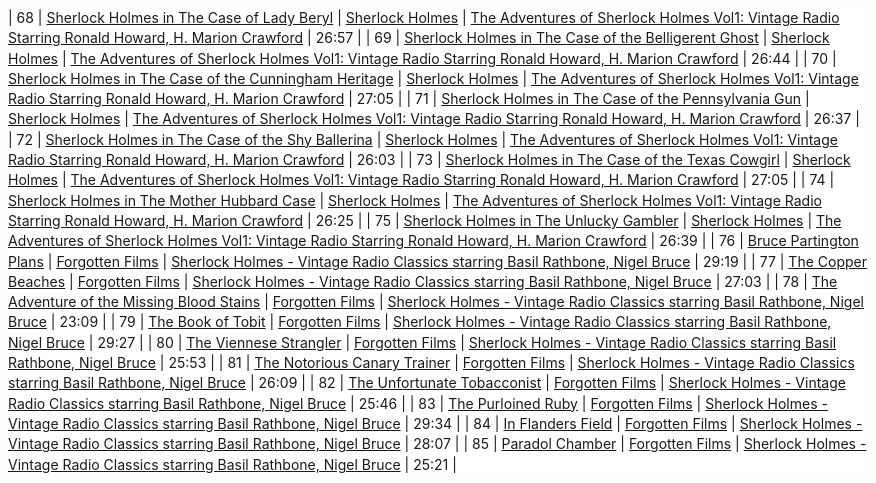 | 68 | [Sherlock Holmes in The Case of Lady Beryl](https://open.spotify.com/track/5X7T8RsBQ8FlZcfm3oDr12) | [Sherlock Holmes](https://open.spotify.com/artist/2YlvvdXUqRjiXmeL2GRuZ9) | [The Adventures of Sherlock Holmes Vol1: Vintage Radio Starring Ronald Howard, H\. Marion Crawford](https://open.spotify.com/album/6uJJeSKRXPqV4mLxzBEPGY) | 26:57 |
| 69 | [Sherlock Holmes in The Case of the Belligerent Ghost](https://open.spotify.com/track/6KVxaK5OUJxdDRTonHcBSa) | [Sherlock Holmes](https://open.spotify.com/artist/2YlvvdXUqRjiXmeL2GRuZ9) | [The Adventures of Sherlock Holmes Vol1: Vintage Radio Starring Ronald Howard, H\. Marion Crawford](https://open.spotify.com/album/6uJJeSKRXPqV4mLxzBEPGY) | 26:44 |
| 70 | [Sherlock Holmes in The Case of the Cunningham Heritage](https://open.spotify.com/track/55ZPj1pejDlwuzmmPe9PNk) | [Sherlock Holmes](https://open.spotify.com/artist/2YlvvdXUqRjiXmeL2GRuZ9) | [The Adventures of Sherlock Holmes Vol1: Vintage Radio Starring Ronald Howard, H\. Marion Crawford](https://open.spotify.com/album/6uJJeSKRXPqV4mLxzBEPGY) | 27:05 |
| 71 | [Sherlock Holmes in The Case of the Pennsylvania Gun](https://open.spotify.com/track/3lphHqGXSdRbAG9fcOssiB) | [Sherlock Holmes](https://open.spotify.com/artist/2YlvvdXUqRjiXmeL2GRuZ9) | [The Adventures of Sherlock Holmes Vol1: Vintage Radio Starring Ronald Howard, H\. Marion Crawford](https://open.spotify.com/album/6uJJeSKRXPqV4mLxzBEPGY) | 26:37 |
| 72 | [Sherlock Holmes in The Case of the Shy Ballerina](https://open.spotify.com/track/5ANwujr2jj5HfMeVGhlSCC) | [Sherlock Holmes](https://open.spotify.com/artist/2YlvvdXUqRjiXmeL2GRuZ9) | [The Adventures of Sherlock Holmes Vol1: Vintage Radio Starring Ronald Howard, H\. Marion Crawford](https://open.spotify.com/album/6uJJeSKRXPqV4mLxzBEPGY) | 26:03 |
| 73 | [Sherlock Holmes in The Case of the Texas Cowgirl](https://open.spotify.com/track/1Xw50iICogfAMKFKUSQeO2) | [Sherlock Holmes](https://open.spotify.com/artist/2YlvvdXUqRjiXmeL2GRuZ9) | [The Adventures of Sherlock Holmes Vol1: Vintage Radio Starring Ronald Howard, H\. Marion Crawford](https://open.spotify.com/album/6uJJeSKRXPqV4mLxzBEPGY) | 27:05 |
| 74 | [Sherlock Holmes in The Mother Hubbard Case](https://open.spotify.com/track/4vDfodaNtZ0ZS9wJ3iJiFi) | [Sherlock Holmes](https://open.spotify.com/artist/2YlvvdXUqRjiXmeL2GRuZ9) | [The Adventures of Sherlock Holmes Vol1: Vintage Radio Starring Ronald Howard, H\. Marion Crawford](https://open.spotify.com/album/6uJJeSKRXPqV4mLxzBEPGY) | 26:25 |
| 75 | [Sherlock Holmes in The Unlucky Gambler](https://open.spotify.com/track/6SIFuwIE2FBCDEKZOMpMbD) | [Sherlock Holmes](https://open.spotify.com/artist/2YlvvdXUqRjiXmeL2GRuZ9) | [The Adventures of Sherlock Holmes Vol1: Vintage Radio Starring Ronald Howard, H\. Marion Crawford](https://open.spotify.com/album/6uJJeSKRXPqV4mLxzBEPGY) | 26:39 |
| 76 | [Bruce Partington Plans](https://open.spotify.com/track/0e0JeWiVaafCoA7jSFHI1Q) | [Forgotten Films](https://open.spotify.com/artist/1gIvqYefHhQwZnvwiRXAGR) | [Sherlock Holmes \- Vintage Radio Classics starring Basil Rathbone, Nigel Bruce](https://open.spotify.com/album/1gtX8EOWFFkauVx0BGN9Nh) | 29:19 |
| 77 | [The Copper Beaches](https://open.spotify.com/track/4jkRCy8qsj9xH8NwB8LVoN) | [Forgotten Films](https://open.spotify.com/artist/1gIvqYefHhQwZnvwiRXAGR) | [Sherlock Holmes \- Vintage Radio Classics starring Basil Rathbone, Nigel Bruce](https://open.spotify.com/album/1gtX8EOWFFkauVx0BGN9Nh) | 27:03 |
| 78 | [The Adventure of the Missing Blood Stains](https://open.spotify.com/track/1J8ALyVuthEwTjwSkVmYjD) | [Forgotten Films](https://open.spotify.com/artist/1gIvqYefHhQwZnvwiRXAGR) | [Sherlock Holmes \- Vintage Radio Classics starring Basil Rathbone, Nigel Bruce](https://open.spotify.com/album/1gtX8EOWFFkauVx0BGN9Nh) | 23:09 |
| 79 | [The Book of Tobit](https://open.spotify.com/track/7MbHLOPbht6PAwX3lB4U3M) | [Forgotten Films](https://open.spotify.com/artist/1gIvqYefHhQwZnvwiRXAGR) | [Sherlock Holmes \- Vintage Radio Classics starring Basil Rathbone, Nigel Bruce](https://open.spotify.com/album/1gtX8EOWFFkauVx0BGN9Nh) | 29:27 |
| 80 | [The Viennese Strangler](https://open.spotify.com/track/06WdL3fMIh9wjDwcKU7tZG) | [Forgotten Films](https://open.spotify.com/artist/1gIvqYefHhQwZnvwiRXAGR) | [Sherlock Holmes \- Vintage Radio Classics starring Basil Rathbone, Nigel Bruce](https://open.spotify.com/album/1gtX8EOWFFkauVx0BGN9Nh) | 25:53 |
| 81 | [The Notorious Canary Trainer](https://open.spotify.com/track/7E2P3NRepGkDS2GmtOv1dk) | [Forgotten Films](https://open.spotify.com/artist/1gIvqYefHhQwZnvwiRXAGR) | [Sherlock Holmes \- Vintage Radio Classics starring Basil Rathbone, Nigel Bruce](https://open.spotify.com/album/1gtX8EOWFFkauVx0BGN9Nh) | 26:09 |
| 82 | [The Unfortunate Tobacconist](https://open.spotify.com/track/7tra4wi6V3MFcKYtsckqIq) | [Forgotten Films](https://open.spotify.com/artist/1gIvqYefHhQwZnvwiRXAGR) | [Sherlock Holmes \- Vintage Radio Classics starring Basil Rathbone, Nigel Bruce](https://open.spotify.com/album/1gtX8EOWFFkauVx0BGN9Nh) | 25:46 |
| 83 | [The Purloined Ruby](https://open.spotify.com/track/7b9IZQsbLlOMzmVYyKtIqt) | [Forgotten Films](https://open.spotify.com/artist/1gIvqYefHhQwZnvwiRXAGR) | [Sherlock Holmes \- Vintage Radio Classics starring Basil Rathbone, Nigel Bruce](https://open.spotify.com/album/1gtX8EOWFFkauVx0BGN9Nh) | 29:34 |
| 84 | [In Flanders Field](https://open.spotify.com/track/3mIADqUPJa9r8EDw8vEKUO) | [Forgotten Films](https://open.spotify.com/artist/1gIvqYefHhQwZnvwiRXAGR) | [Sherlock Holmes \- Vintage Radio Classics starring Basil Rathbone, Nigel Bruce](https://open.spotify.com/album/1gtX8EOWFFkauVx0BGN9Nh) | 28:07 |
| 85 | [Paradol Chamber](https://open.spotify.com/track/5rasaZYGOCMNVzMsYmP6fI) | [Forgotten Films](https://open.spotify.com/artist/1gIvqYefHhQwZnvwiRXAGR) | [Sherlock Holmes \- Vintage Radio Classics starring Basil Rathbone, Nigel Bruce](https://open.spotify.com/album/1gtX8EOWFFkauVx0BGN9Nh) | 25:21 |